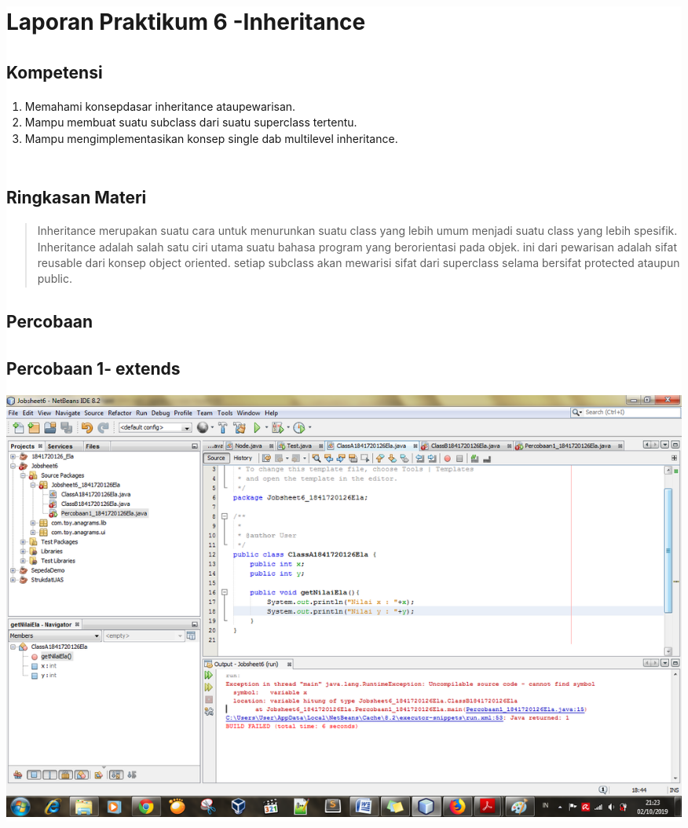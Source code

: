 # Laporan Praktikum 6 -Inheritance

## Kompetensi

1. Memahami	konsepdasar	inheritance	ataupewarisan.	
2. Mampu membuat suatu subclass	dari suatu superclass	tertentu.	
 3. Mampu mengimplementasikan konsep single	dab multilevel	inheritance.	
  


## Ringkasan Materi

> Inheritance merupakan suatu cara untuk menurunkan suatu class yang lebih umum menjadi suatu class yang lebih spesifik. Inheritance adalah salah satu ciri utama suatu bahasa program yang berorientasi pada objek. ini dari pewarisan adalah sifat reusable dari konsep object oriented. setiap subclass akan mewarisi sifat dari superclass selama bersifat protected ataupun public. 
 
## Percobaan

## Percobaan 1- extends


![percobaan1](img/percobaan1a.PNG)
